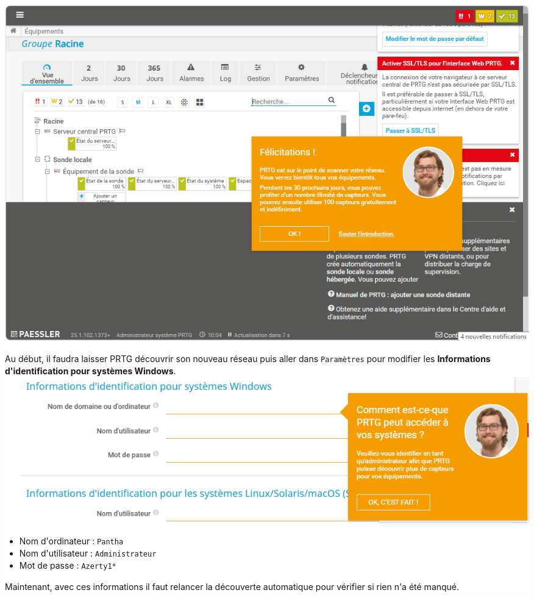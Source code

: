 ![2](https://github.com/WildCodeSchool/TSSR-BDX-0924-P3-G2/blob/8396a278d2131492fdee02dac4631d6f2da231c1/Ressources/Images/PRTG/PRTG02.png)

Au début, il faudra laisser PRTG découvrir son nouveau réseau puis aller dans `Paramètres` pour modifier les **Informations d'identification pour systèmes Windows**.  
![3](https://github.com/WildCodeSchool/TSSR-BDX-0924-P3-G2/blob/8396a278d2131492fdee02dac4631d6f2da231c1/Ressources/Images/PRTG/PRTG03.png)

- Nom d'ordinateur : `Pantha`
- Nom d'utilisateur : `Administrateur`
- Mot de passe : `Azerty1*`

Maintenant, avec ces informations il faut relancer la découverte automatique pour vérifier si rien n'a été manqué.
